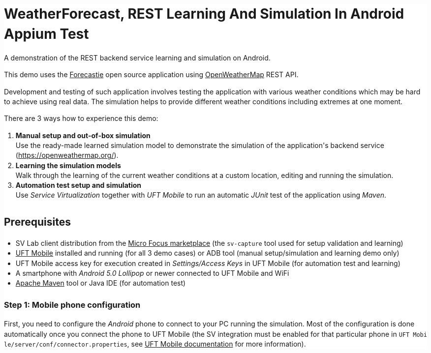 # WeatherForecast, REST Learning And Simulation In Android Appium Test

A demonstration of the REST backend service learning and simulation on Android.

This demo uses the [Forecastie](https://github.com/martykan/forecastie)
open source application using [OpenWeatherMap](https://openweathermap.org/) REST
API.

Development and testing of such application involves testing the application 
with various weather conditions which may be hard to achieve using real data. 
The simulation helps to provide different weather conditions including extremes 
at one moment.   

There are 3 ways how to experience this demo:

  1. **Manual setup and out-of-box simulation**
       <br/>Use the ready-made learned simulation model to demonstrate 
       the simulation of the application's backend service
       (https://openweathermap.org/).
  2. **Learning the simulation models**
       <br/>Walk through the learning of the current weather conditions 
       at a custom location, editing and running the simulation.
  3. **Automation test setup and simulation**
       <br/>Use _Service Virtualization_ together with _UFT Mobile_ to run 
       an automatic _JUnit_ test of the application using _Maven_.


## Prerequisites
  * SV Lab client distribution from the [Micro Focus marketplace](https://marketplace.microfocus.com/appdelivery/content/service-virtualization)
    (the `sv-capture` tool used for setup validation and learning)
  * [UFT Mobile](https://admhelp.microfocus.com/mobilecenter/) installed and 
    running (for all 3 demo cases) or ADB tool (manual setup/simulation
    and learning demo only)
  * UFT Mobile access key for execution created in _Settings/Access Keys_ in
    UFT Mobile (for automation test and learning)  
  * A smartphone with _Android 5.0 Lollipop_ or newer connected to UFT Mobile 
    and WiFi
  * [Apache Maven](https://maven.apache.org/) tool or Java IDE (for automation
    test)


### Step 1: Mobile phone configuration
First, you need to configure the _Android_ phone to connect to your PC
running the simulation. Most of the configuration is done automatically
once you connect the phone to UFT Mobile (the SV integration must be enabled
for that particular phone in `UFT Mobile/server/conf/connector.properties`,
see [UFT Mobile documentation](https://admhelp.microfocus.com/mobilecenter/en/3.5/Content/Set%20up%20Service%20Virtualization.htm)
for more information).
